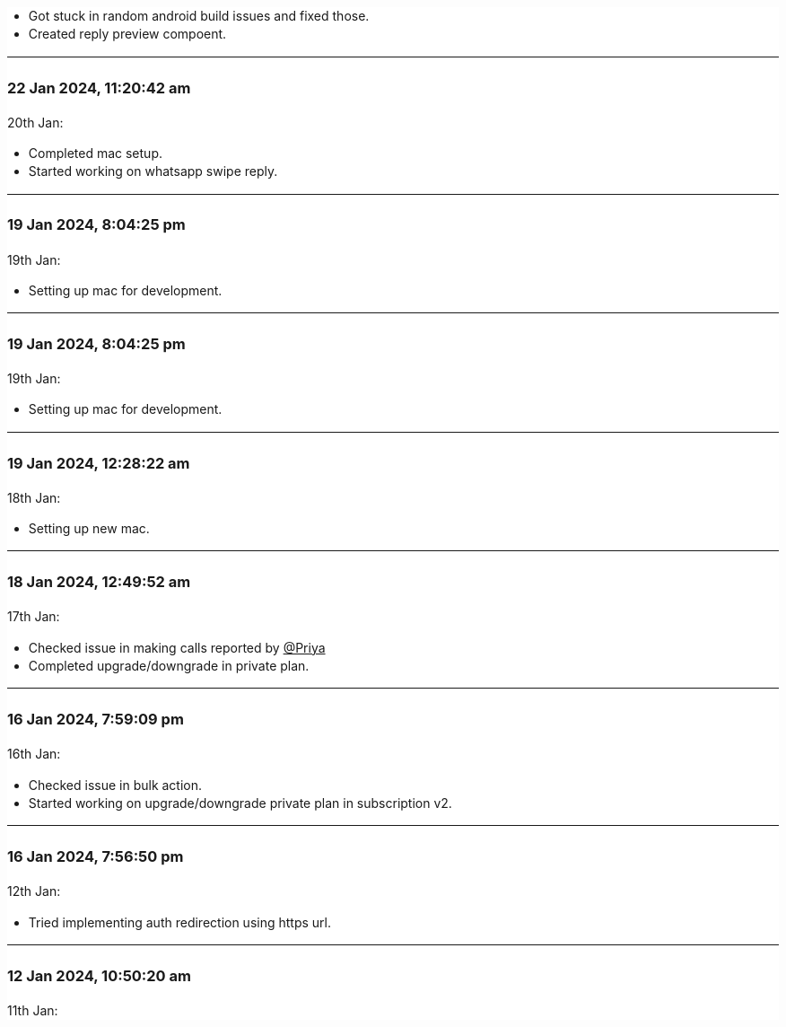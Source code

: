 - Got stuck in random android build issues and fixed those.
- Created reply preview compoent.

---
### 22 Jan 2024, 11:20:42 am
20th Jan:

- Completed mac setup.
- Started working on whatsapp swipe reply.

---
### 19 Jan 2024, 8:04:25 pm
19th Jan:

- Setting up mac for development.

---
### 19 Jan 2024, 8:04:25 pm
19th Jan:

- Setting up mac for development.

---
### 19 Jan 2024, 12:28:22 am
18th Jan:

- Setting up new mac.

---
### 18 Jan 2024, 12:49:52 am
17th Jan:

- Checked issue in making calls reported by ﻿[@Priya](MENTION-Y3dCNXNHNEloaGxOeFU5UQ==)﻿ 
- Completed upgrade/downgrade in private plan.

---
### 16 Jan 2024, 7:59:09 pm
16th Jan:

- Checked issue in bulk action.
- Started working on upgrade/downgrade private plan in subscription v2.

---
### 16 Jan 2024, 7:56:50 pm
12th Jan:

- Tried implementing auth redirection using https url.

---
### 12 Jan 2024, 10:50:20 am
11th Jan:
